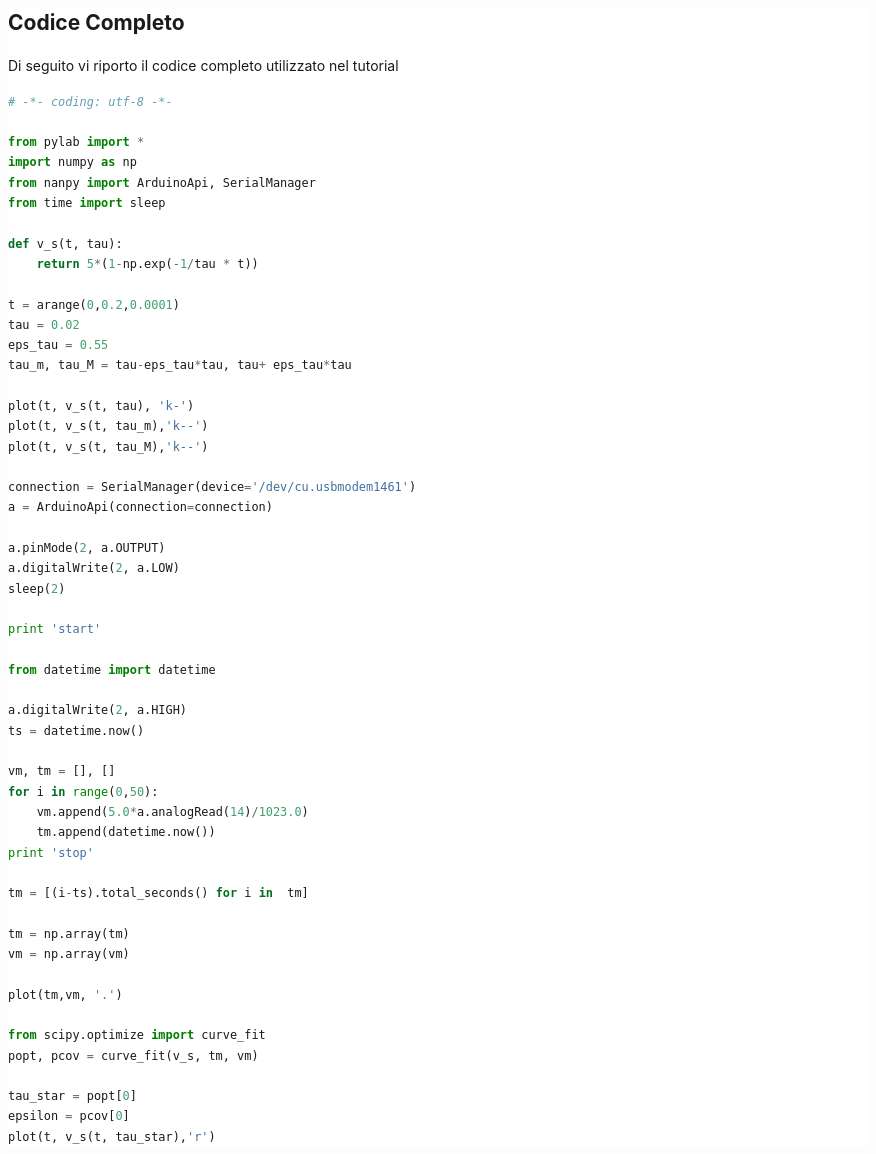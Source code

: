 ## Codice Completo

Di seguito vi riporto il codice completo utilizzato nel tutorial

```python
# -*- coding: utf-8 -*-

from pylab import *
import numpy as np
from nanpy import ArduinoApi, SerialManager
from time import sleep

def v_s(t, tau):
    return 5*(1-np.exp(-1/tau * t))

t = arange(0,0.2,0.0001)
tau = 0.02
eps_tau = 0.55
tau_m, tau_M = tau-eps_tau*tau, tau+ eps_tau*tau

plot(t, v_s(t, tau), 'k-')
plot(t, v_s(t, tau_m),'k--')
plot(t, v_s(t, tau_M),'k--')

connection = SerialManager(device='/dev/cu.usbmodem1461')
a = ArduinoApi(connection=connection)

a.pinMode(2, a.OUTPUT)
a.digitalWrite(2, a.LOW)
sleep(2)

print 'start'

from datetime import datetime

a.digitalWrite(2, a.HIGH)
ts = datetime.now()

vm, tm = [], []
for i in range(0,50):
    vm.append(5.0*a.analogRead(14)/1023.0)
    tm.append(datetime.now())
print 'stop'

tm = [(i-ts).total_seconds() for i in  tm]

tm = np.array(tm)
vm = np.array(vm)

plot(tm,vm, '.')

from scipy.optimize import curve_fit
popt, pcov = curve_fit(v_s, tm, vm)

tau_star = popt[0]
epsilon = pcov[0]
plot(t, v_s(t, tau_star),'r')
```
